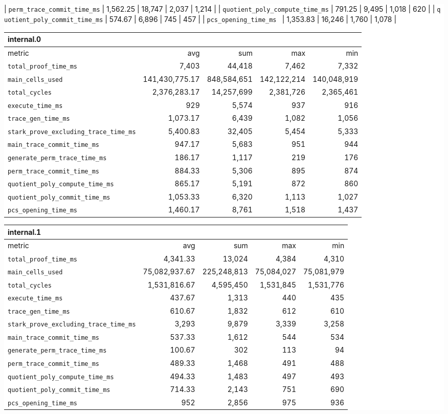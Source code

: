 | `perm_trace_commit_time_ms` |  1,562.25 |  18,747 |  2,037 |  1,214 |
| `quotient_poly_compute_time_ms` |  791.25 |  9,495 |  1,018 |  620 |
| `quotient_poly_commit_time_ms` |  574.67 |  6,896 |  745 |  457 |
| `pcs_opening_time_ms ` |  1,353.83 |  16,246 |  1,760 |  1,078 |

| internal.0 |||||
|:---|---:|---:|---:|---:|
|metric|avg|sum|max|min|
| `total_proof_time_ms ` |  7,403 |  44,418 |  7,462 |  7,332 |
| `main_cells_used     ` |  141,430,775.17 |  848,584,651 |  142,122,214 |  140,048,919 |
| `total_cycles        ` |  2,376,283.17 |  14,257,699 |  2,381,726 |  2,365,461 |
| `execute_time_ms     ` |  929 |  5,574 |  937 |  916 |
| `trace_gen_time_ms   ` |  1,073.17 |  6,439 |  1,082 |  1,056 |
| `stark_prove_excluding_trace_time_ms` |  5,400.83 |  32,405 |  5,454 |  5,333 |
| `main_trace_commit_time_ms` |  947.17 |  5,683 |  951 |  944 |
| `generate_perm_trace_time_ms` |  186.17 |  1,117 |  219 |  176 |
| `perm_trace_commit_time_ms` |  884.33 |  5,306 |  895 |  874 |
| `quotient_poly_compute_time_ms` |  865.17 |  5,191 |  872 |  860 |
| `quotient_poly_commit_time_ms` |  1,053.33 |  6,320 |  1,113 |  1,027 |
| `pcs_opening_time_ms ` |  1,460.17 |  8,761 |  1,518 |  1,437 |

| internal.1 |||||
|:---|---:|---:|---:|---:|
|metric|avg|sum|max|min|
| `total_proof_time_ms ` |  4,341.33 |  13,024 |  4,384 |  4,310 |
| `main_cells_used     ` |  75,082,937.67 |  225,248,813 |  75,084,027 |  75,081,979 |
| `total_cycles        ` |  1,531,816.67 |  4,595,450 |  1,531,845 |  1,531,776 |
| `execute_time_ms     ` |  437.67 |  1,313 |  440 |  435 |
| `trace_gen_time_ms   ` |  610.67 |  1,832 |  612 |  610 |
| `stark_prove_excluding_trace_time_ms` |  3,293 |  9,879 |  3,339 |  3,258 |
| `main_trace_commit_time_ms` |  537.33 |  1,612 |  544 |  534 |
| `generate_perm_trace_time_ms` |  100.67 |  302 |  113 |  94 |
| `perm_trace_commit_time_ms` |  489.33 |  1,468 |  491 |  488 |
| `quotient_poly_compute_time_ms` |  494.33 |  1,483 |  497 |  493 |
| `quotient_poly_commit_time_ms` |  714.33 |  2,143 |  751 |  690 |
| `pcs_opening_time_ms ` |  952 |  2,856 |  975 |  936 |
